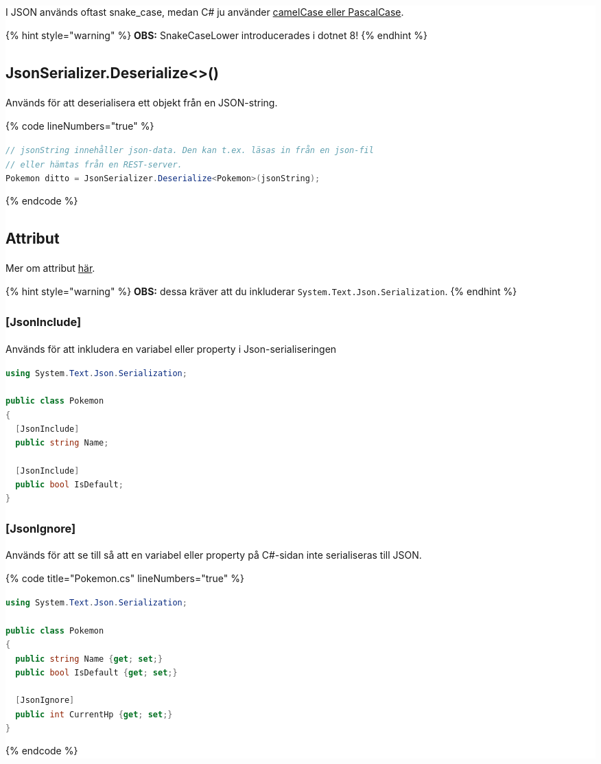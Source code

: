 I JSON används oftast snake\_case, medan C# ju använder [camelCase eller PascalCase](../../grundlaeggande/namngivning.md#pascalcase-och-camelcase).

{% hint style="warning" %}
**OBS:** SnakeCaseLower introducerades i dotnet 8!
{% endhint %}

## JsonSerializer.Deserialize<>() <a href="#jsonserializer.deserialize" id="jsonserializer.deserialize"></a>

Används för att deserialisera ett objekt från en JSON-string.

{% code lineNumbers="true" %}
```csharp
// jsonString innehåller json-data. Den kan t.ex. läsas in från en json-fil
// eller hämtas från en REST-server.
Pokemon ditto = JsonSerializer.Deserialize<Pokemon>(jsonString);
```
{% endcode %}

## Attribut

Mer om attribut [här](../../klasser-och-objektorientering/attribut.md).

{% hint style="warning" %}
**OBS:** dessa kräver att du inkluderar `System.Text.Json.Serialization`.
{% endhint %}

### \[JsonInclude]

Används för att inkludera en variabel eller property i Json-serialiseringen

```csharp
using System.Text.Json.Serialization;

public class Pokemon
{
  [JsonInclude]
  public string Name;
  
  [JsonInclude]
  public bool IsDefault;
}
```

### \[JsonIgnore]

Används för att se till så att en variabel eller property på C#-sidan inte serialiseras till JSON.

{% code title="Pokemon.cs" lineNumbers="true" %}
```csharp
using System.Text.Json.Serialization;

public class Pokemon
{
  public string Name {get; set;}
  public bool IsDefault {get; set;}
  
  [JsonIgnore]
  public int CurrentHp {get; set;}
}
```
{% endcode %}
